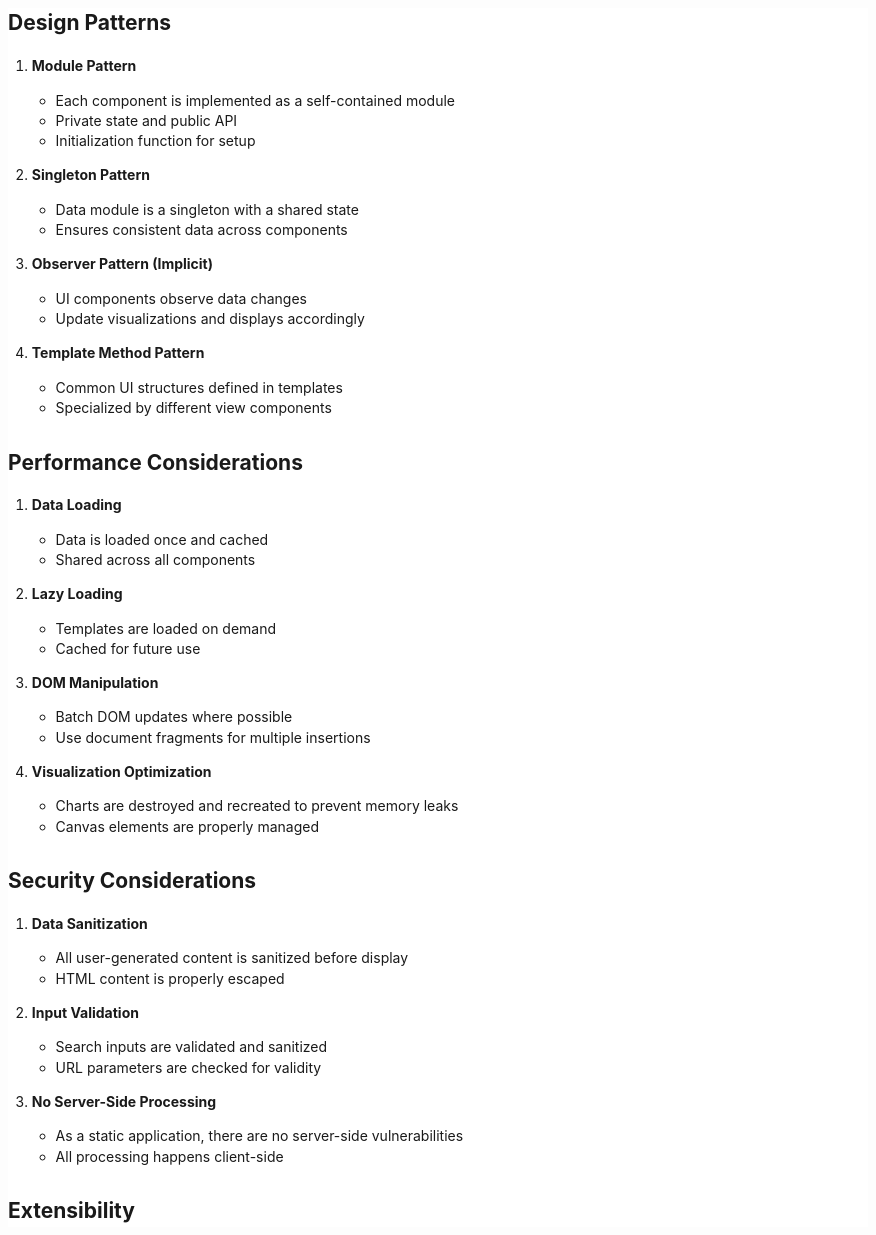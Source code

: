 ## Design Patterns

1. **Module Pattern**
   - Each component is implemented as a self-contained module
   - Private state and public API
   - Initialization function for setup

2. **Singleton Pattern**
   - Data module is a singleton with a shared state
   - Ensures consistent data across components

3. **Observer Pattern (Implicit)**
   - UI components observe data changes
   - Update visualizations and displays accordingly

4. **Template Method Pattern**
   - Common UI structures defined in templates
   - Specialized by different view components

## Performance Considerations

1. **Data Loading**
   - Data is loaded once and cached
   - Shared across all components

2. **Lazy Loading**
   - Templates are loaded on demand
   - Cached for future use

3. **DOM Manipulation**
   - Batch DOM updates where possible
   - Use document fragments for multiple insertions

4. **Visualization Optimization**
   - Charts are destroyed and recreated to prevent memory leaks
   - Canvas elements are properly managed

## Security Considerations

1. **Data Sanitization**
   - All user-generated content is sanitized before display
   - HTML content is properly escaped

2. **Input Validation**
   - Search inputs are validated and sanitized
   - URL parameters are checked for validity

3. **No Server-Side Processing**
   - As a static application, there are no server-side vulnerabilities
   - All processing happens client-side

## Extensibility
